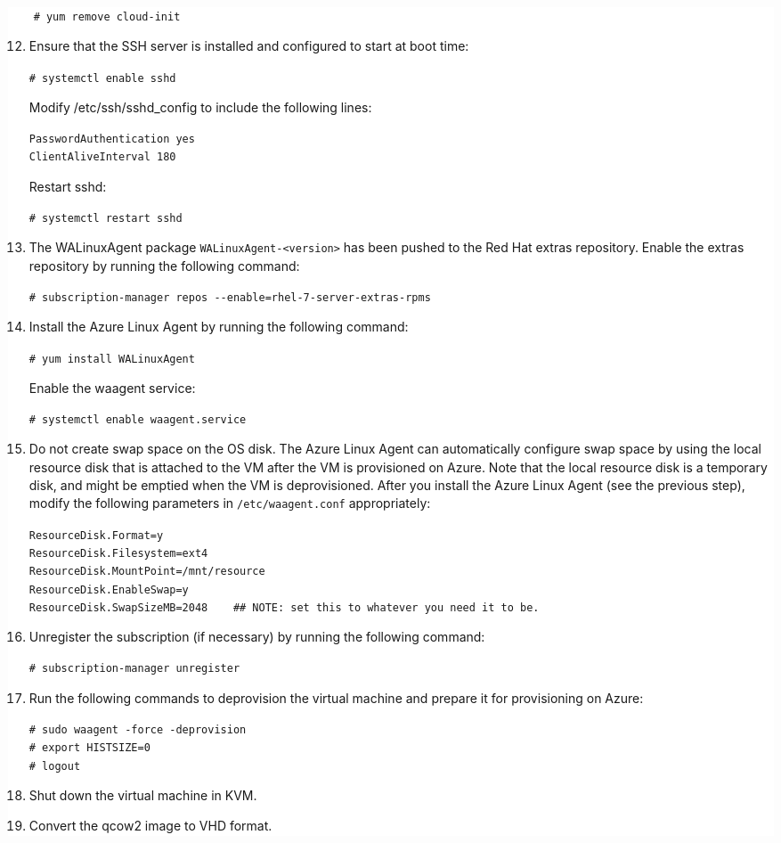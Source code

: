         # yum remove cloud-init
12. Ensure that the SSH server is installed and configured to start at boot time:

        # systemctl enable sshd
    Modify /etc/ssh/sshd_config to include the following lines:

        PasswordAuthentication yes
        ClientAliveInterval 180

    Restart sshd:

        # systemctl restart sshd
13. The WALinuxAgent package `WALinuxAgent-<version>` has been pushed to the Red Hat extras repository. Enable the extras repository by running the following command:

        # subscription-manager repos --enable=rhel-7-server-extras-rpms
14. Install the Azure Linux Agent by running the following command:

        # yum install WALinuxAgent
    Enable the waagent service:

        # systemctl enable waagent.service
15. Do not create swap space on the OS disk. The Azure Linux Agent can automatically configure swap space by using the local resource disk that is attached to the VM after the VM is provisioned on Azure. Note that the local resource disk is a temporary disk, and might be emptied when the VM is deprovisioned. After you install the Azure Linux Agent (see the previous step), modify the following parameters in `/etc/waagent.conf` appropriately:

        ResourceDisk.Format=y
        ResourceDisk.Filesystem=ext4
        ResourceDisk.MountPoint=/mnt/resource
        ResourceDisk.EnableSwap=y
        ResourceDisk.SwapSizeMB=2048    ## NOTE: set this to whatever you need it to be.
16. Unregister the subscription (if necessary) by running the following command:

        # subscription-manager unregister
17. Run the following commands to deprovision the virtual machine and prepare it for provisioning on Azure:

        # sudo waagent -force -deprovision
        # export HISTSIZE=0
        # logout
18. Shut down the virtual machine in KVM.
19. Convert the qcow2 image to VHD format.
